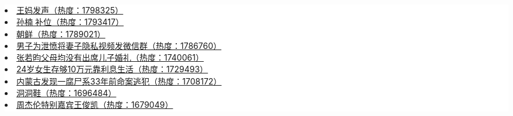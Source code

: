 <li>
<a href="https://s.weibo.com/weibo?q=%23%E7%8E%8B%E5%A6%88%E5%8F%91%E5%A3%B0%23" target="weibo">
王妈发声（热度：1798325）
</a>
</li>

<li>
<a href="https://s.weibo.com/weibo?q=%23%E5%AD%99%E6%A5%A0%20%E8%A1%A5%E4%BD%8D%23" target="weibo">
孙楠 补位（热度：1793417）
</a>
</li>

<li>
<a href="https://s.weibo.com/weibo?q=%23%E6%9C%9D%E9%B2%9C%23" target="weibo">
朝鲜（热度：1789021）
</a>
</li>

<li>
<a href="https://s.weibo.com/weibo?q=%23%E7%94%B7%E5%AD%90%E4%B8%BA%E6%B3%84%E6%84%A4%E5%B0%86%E5%A6%BB%E5%AD%90%E9%9A%90%E7%A7%81%E8%A7%86%E9%A2%91%E5%8F%91%E5%BE%AE%E4%BF%A1%E7%BE%A4%23" target="weibo">
男子为泄愤将妻子隐私视频发微信群（热度：1786760）
</a>
</li>

<li>
<a href="https://s.weibo.com/weibo?q=%23%E5%BC%A0%E8%8B%A5%E6%98%80%E7%88%B6%E6%AF%8D%E5%9D%87%E6%B2%A1%E6%9C%89%E5%87%BA%E5%B8%AD%E5%84%BF%E5%AD%90%E5%A9%9A%E7%A4%BC%23" target="weibo">
张若昀父母均没有出席儿子婚礼（热度：1740061）
</a>
</li>

<li>
<a href="https://s.weibo.com/weibo?q=%2324%E5%B2%81%E5%A5%B3%E7%94%9F%E5%AD%98%E5%A4%9F10%E4%B8%87%E5%85%83%E9%9D%A0%E5%88%A9%E6%81%AF%E7%94%9F%E6%B4%BB%23" target="weibo">
24岁女生存够10万元靠利息生活（热度：1729493）
</a>
</li>

<li>
<a href="https://s.weibo.com/weibo?q=%23%E5%86%85%E8%92%99%E5%8F%A4%E5%8F%91%E7%8E%B0%E4%B8%80%E8%85%90%E5%B0%B8%E7%B3%BB33%E5%B9%B4%E5%89%8D%E5%91%BD%E6%A1%88%E9%80%83%E7%8A%AF%23" target="weibo">
内蒙古发现一腐尸系33年前命案逃犯（热度：1708172）
</a>
</li>

<li>
<a href="https://s.weibo.com/weibo?q=%23%E6%B4%9E%E6%B4%9E%E9%9E%8B%23" target="weibo">
洞洞鞋（热度：1696484）
</a>
</li>

<li>
<a href="https://s.weibo.com/weibo?q=%23%E5%91%A8%E6%9D%B0%E4%BC%A6%E7%89%B9%E5%88%AB%E5%98%89%E5%AE%BE%E7%8E%8B%E4%BF%8A%E5%87%AF%23" target="weibo">
周杰伦特别嘉宾王俊凯（热度：1679049）
</a>
</li>
